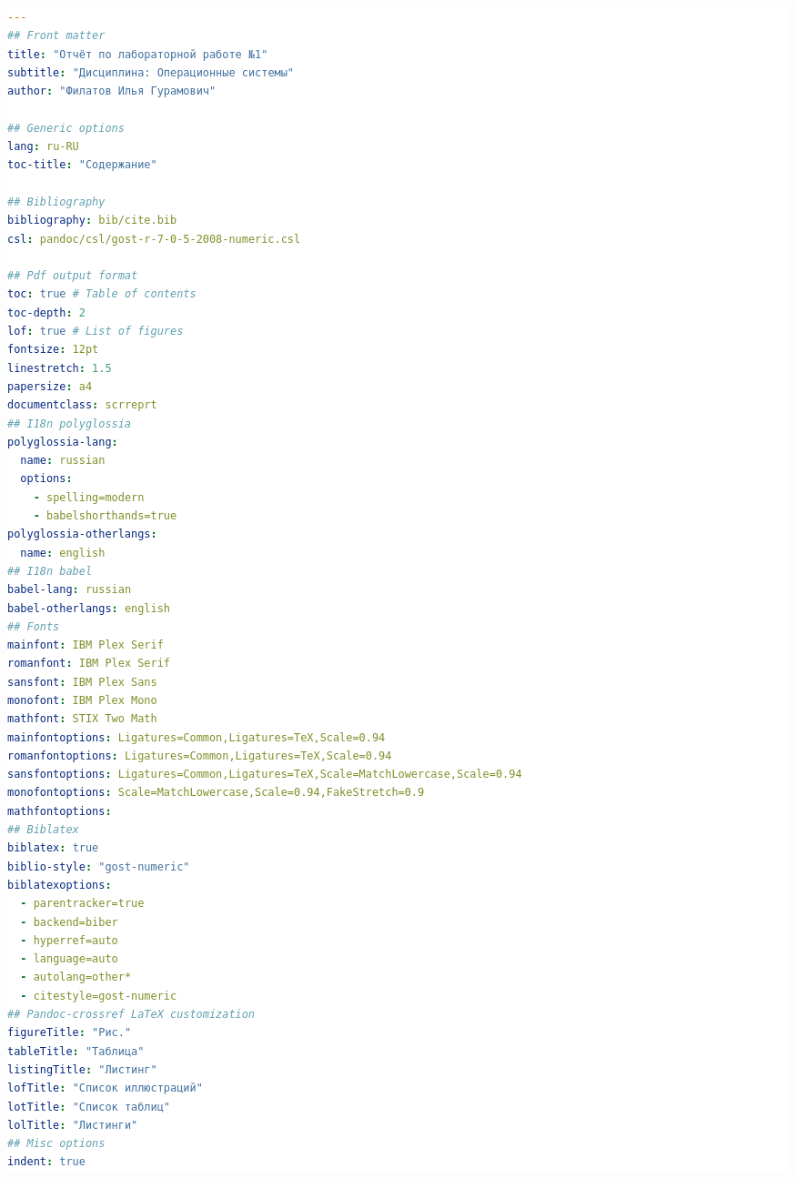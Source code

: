 ```yaml
---
## Front matter
title: "Отчёт по лабораторной работе №1"
subtitle: "Дисциплина: Операционные системы"
author: "Филатов Илья Гурамович"
 
## Generic options
lang: ru-RU
toc-title: "Содержание"
 
## Bibliography
bibliography: bib/cite.bib
csl: pandoc/csl/gost-r-7-0-5-2008-numeric.csl
 
## Pdf output format
toc: true # Table of contents
toc-depth: 2
lof: true # List of figures
fontsize: 12pt
linestretch: 1.5
papersize: a4
documentclass: scrreprt
## I18n polyglossia
polyglossia-lang:
  name: russian
  options:
    - spelling=modern
    - babelshorthands=true
polyglossia-otherlangs:
  name: english
## I18n babel
babel-lang: russian
babel-otherlangs: english
## Fonts
mainfont: IBM Plex Serif
romanfont: IBM Plex Serif
sansfont: IBM Plex Sans
monofont: IBM Plex Mono
mathfont: STIX Two Math
mainfontoptions: Ligatures=Common,Ligatures=TeX,Scale=0.94
romanfontoptions: Ligatures=Common,Ligatures=TeX,Scale=0.94
sansfontoptions: Ligatures=Common,Ligatures=TeX,Scale=MatchLowercase,Scale=0.94
monofontoptions: Scale=MatchLowercase,Scale=0.94,FakeStretch=0.9
mathfontoptions:
## Biblatex
biblatex: true
biblio-style: "gost-numeric"
biblatexoptions:
  - parentracker=true
  - backend=biber
  - hyperref=auto
  - language=auto
  - autolang=other*
  - citestyle=gost-numeric
## Pandoc-crossref LaTeX customization
figureTitle: "Рис."
tableTitle: "Таблица"
listingTitle: "Листинг"
lofTitle: "Список иллюстраций"
lotTitle: "Список таблиц"
lolTitle: "Листинги"
## Misc options
indent: true
```